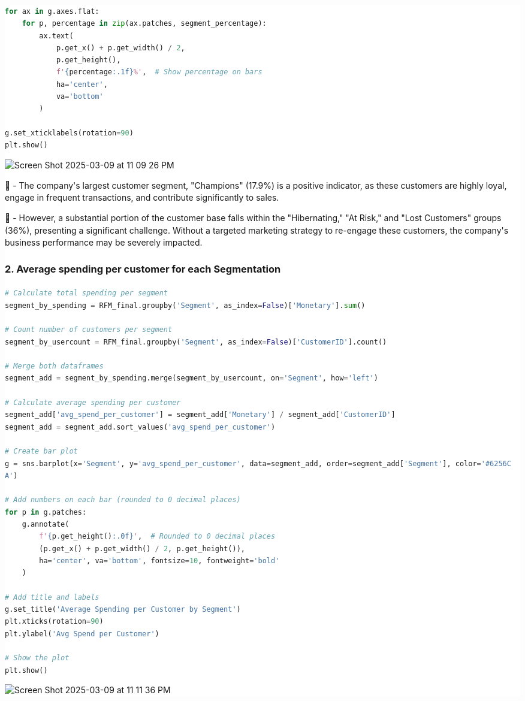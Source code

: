 ```python
for ax in g.axes.flat:
    for p, percentage in zip(ax.patches, segment_percentage):
        ax.text(
            p.get_x() + p.get_width() / 2,
            p.get_height(),
            f'{percentage:.1f}%',  # Show percentage on bars
            ha='center',
            va='bottom'
        )

g.set_xticklabels(rotation=90)
plt.show()
```
<img width="597" alt="Screen Shot 2025-03-09 at 11 09 26 PM" src="https://github.com/user-attachments/assets/5a4cc458-12e0-4420-a7a0-1a38c689420a" />

 🚀 - The company's largest customer segment, "Champions" (17.9%) is a positive indicator, as these customers are highly loyal, engage in frequent transactions, and contribute significantly to sales.
 
 🚀 - However, a substantial portion of the customer base falls within the "Hibernating," "At Risk," and "Lost Customers" groups (36%), presenting a significant challenge. Without a targeted marketing strategy to re-engage these customers, the company's business performance may be severely impacted.

### 2. Average spending per customer for each Segmentation
  
```python
# Calculate total spending per segment
segment_by_spending = RFM_final.groupby('Segment', as_index=False)['Monetary'].sum()

# Count number of customers per segment
segment_by_usercount = RFM_final.groupby('Segment', as_index=False)['CustomerID'].count()

# Merge both dataframes
segment_add = segment_by_spending.merge(segment_by_usercount, on='Segment', how='left')

# Calculate average spending per customer
segment_add['avg_spend_per_customer'] = segment_add['Monetary'] / segment_add['CustomerID']
segment_add = segment_add.sort_values('avg_spend_per_customer')

# Create bar plot
g = sns.barplot(x='Segment', y='avg_spend_per_customer', data=segment_add, order=segment_add['Segment'], color='#6256CA')

# Add numbers on each bar (rounded to 0 decimal places)
for p in g.patches:
    g.annotate(
        f'{p.get_height():.0f}',  # Rounded to 0 decimal places
        (p.get_x() + p.get_width() / 2, p.get_height()),
        ha='center', va='bottom', fontsize=10, fontweight='bold'
    )

# Add title and labels
g.set_title('Average Spending per Customer by Segment')
plt.xticks(rotation=90)
plt.ylabel('Avg Spend per Customer')

# Show the plot
plt.show()
```
<img width="603" alt="Screen Shot 2025-03-09 at 11 11 36 PM" src="https://github.com/user-attachments/assets/11796f89-2fc6-4a2b-b40b-179b2eff7781" />
